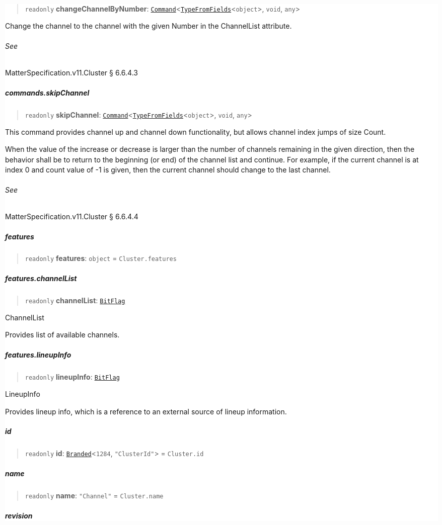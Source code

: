 > `readonly` **changeChannelByNumber**: [`Command`](../../../interfaces/Command.md)\<[`TypeFromFields`](../../../../../tlv/export/README.md#typefromfieldsf)\<`object`\>, `void`, `any`\>

Change the channel to the channel with the given Number in the ChannelList attribute.

###### See

MatterSpecification.v11.Cluster § 6.6.4.3

##### commands.skipChannel

> `readonly` **skipChannel**: [`Command`](../../../interfaces/Command.md)\<[`TypeFromFields`](../../../../../tlv/export/README.md#typefromfieldsf)\<`object`\>, `void`, `any`\>

This command provides channel up and channel down functionality, but allows channel index jumps of size
Count.

When the value of the increase or decrease is larger than the number of channels remaining in the given
direction, then the behavior shall be to return to the beginning (or end) of the channel list and
continue. For example, if the current channel is at index 0 and count value of -1 is given, then the
current channel should change to the last channel.

###### See

MatterSpecification.v11.Cluster § 6.6.4.4

##### features

> `readonly` **features**: `object` = `Cluster.features`

##### features.channelList

> `readonly` **channelList**: [`BitFlag`](../../../../../schema/export/README.md#bitflag)

ChannelList

Provides list of available channels.

##### features.lineupInfo

> `readonly` **lineupInfo**: [`BitFlag`](../../../../../schema/export/README.md#bitflag)

LineupInfo

Provides lineup info, which is a reference to an external source of lineup information.

##### id

> `readonly` **id**: [`Branded`](../../../../../util/export/README.md#brandedtb)\<`1284`, `"ClusterId"`\> = `Cluster.id`

##### name

> `readonly` **name**: `"Channel"` = `Cluster.name`

##### revision
